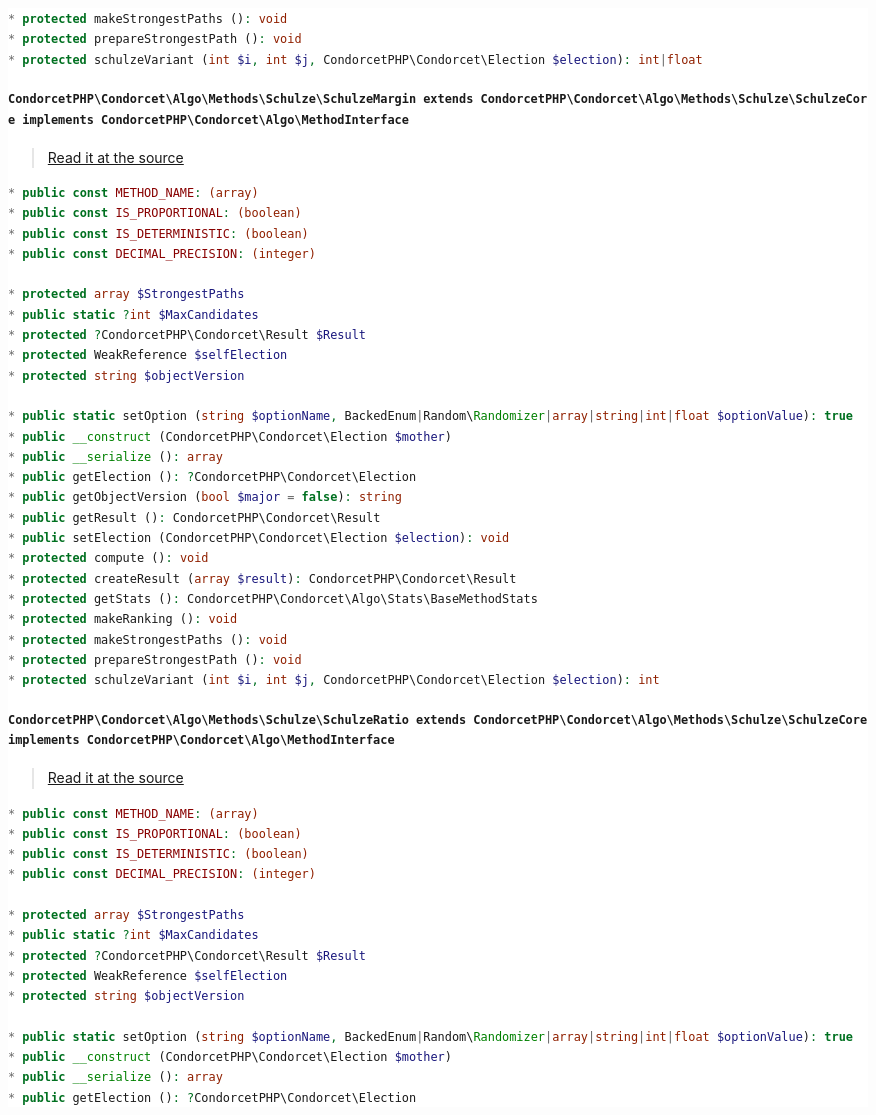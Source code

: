 ```php
* protected makeStrongestPaths (): void  
* protected prepareStrongestPath (): void  
* protected schulzeVariant (int $i, int $j, CondorcetPHP\Condorcet\Election $election): int|float  
```

#### `CondorcetPHP\Condorcet\Algo\Methods\Schulze\SchulzeMargin extends CondorcetPHP\Condorcet\Algo\Methods\Schulze\SchulzeCore implements CondorcetPHP\Condorcet\Algo\MethodInterface`  
> [Read it at the source](https://github.com/julien-boudry/Condorcet/blob/master/src/Algo/Methods/Schulze/SchulzeMargin.php#L19)

```php
* public const METHOD_NAME: (array)
* public const IS_PROPORTIONAL: (boolean)
* public const IS_DETERMINISTIC: (boolean)
* public const DECIMAL_PRECISION: (integer)

* protected array $StrongestPaths
* public static ?int $MaxCandidates
* protected ?CondorcetPHP\Condorcet\Result $Result
* protected WeakReference $selfElection
* protected string $objectVersion

* public static setOption (string $optionName, BackedEnum|Random\Randomizer|array|string|int|float $optionValue): true  
* public __construct (CondorcetPHP\Condorcet\Election $mother)  
* public __serialize (): array  
* public getElection (): ?CondorcetPHP\Condorcet\Election  
* public getObjectVersion (bool $major = false): string  
* public getResult (): CondorcetPHP\Condorcet\Result  
* public setElection (CondorcetPHP\Condorcet\Election $election): void  
* protected compute (): void  
* protected createResult (array $result): CondorcetPHP\Condorcet\Result  
* protected getStats (): CondorcetPHP\Condorcet\Algo\Stats\BaseMethodStats  
* protected makeRanking (): void  
* protected makeStrongestPaths (): void  
* protected prepareStrongestPath (): void  
* protected schulzeVariant (int $i, int $j, CondorcetPHP\Condorcet\Election $election): int  
```

#### `CondorcetPHP\Condorcet\Algo\Methods\Schulze\SchulzeRatio extends CondorcetPHP\Condorcet\Algo\Methods\Schulze\SchulzeCore implements CondorcetPHP\Condorcet\Algo\MethodInterface`  
> [Read it at the source](https://github.com/julien-boudry/Condorcet/blob/master/src/Algo/Methods/Schulze/SchulzeRatio.php#L19)

```php
* public const METHOD_NAME: (array)
* public const IS_PROPORTIONAL: (boolean)
* public const IS_DETERMINISTIC: (boolean)
* public const DECIMAL_PRECISION: (integer)

* protected array $StrongestPaths
* public static ?int $MaxCandidates
* protected ?CondorcetPHP\Condorcet\Result $Result
* protected WeakReference $selfElection
* protected string $objectVersion

* public static setOption (string $optionName, BackedEnum|Random\Randomizer|array|string|int|float $optionValue): true  
* public __construct (CondorcetPHP\Condorcet\Election $mother)  
* public __serialize (): array  
* public getElection (): ?CondorcetPHP\Condorcet\Election  
```